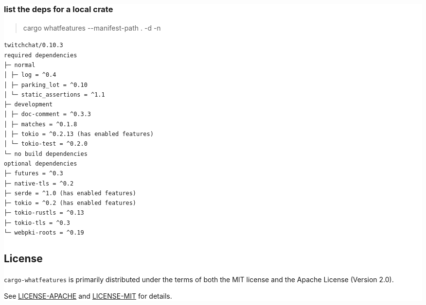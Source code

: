 ### list the deps for a local crate
>cargo whatfeatures --manifest-path . -d -n
```
twitchchat/0.10.3
required dependencies
├─ normal
│ ├─ log = ^0.4 
│ ├─ parking_lot = ^0.10 
│ └─ static_assertions = ^1.1 
├─ development
│ ├─ doc-comment = ^0.3.3 
│ ├─ matches = ^0.1.8 
│ ├─ tokio = ^0.2.13 (has enabled features)
│ └─ tokio-test = ^0.2.0 
└─ no build dependencies
optional dependencies
├─ futures = ^0.3 
├─ native-tls = ^0.2 
├─ serde = ^1.0 (has enabled features)
├─ tokio = ^0.2 (has enabled features)
├─ tokio-rustls = ^0.13 
├─ tokio-tls = ^0.3 
└─ webpki-roots = ^0.19 
```

## License
`cargo-whatfeatures` is primarily distributed under the terms of both the MIT license and the Apache License (Version 2.0).

See [LICENSE-APACHE][APACHE] and [LICENSE-MIT][MIT] for details.

[docs_badge]: https://docs.rs/cargo-whatfeatures/badge.svg
[docs]: https://docs.rs/cargo-whatfeatures
[crates_badge]: https://img.shields.io/crates/v/cargo-whatfeatures.svg
[crates]: https://crates.io/crates/cargo-whatfeatures

[APACHE]: ./LICENSE-APACHE
[MIT]: ./LICENSE-MIT
